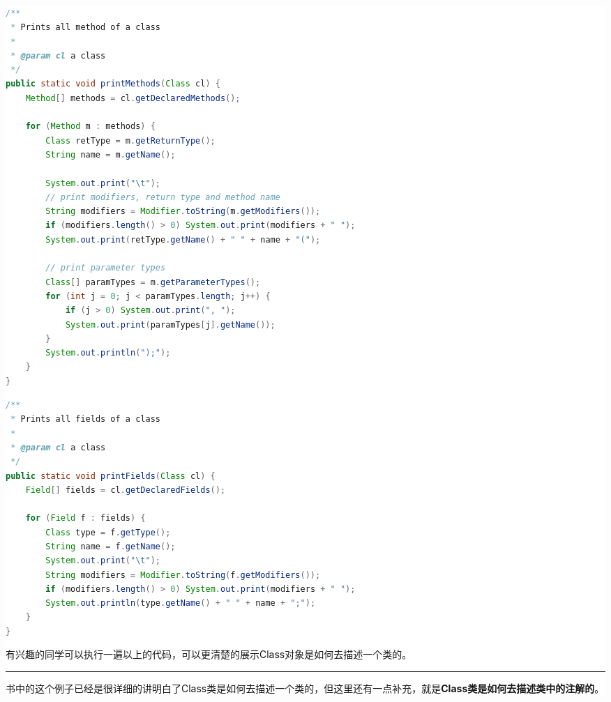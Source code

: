 ```java
/**
 * Prints all method of a class
 *
 * @param cl a class
 */
public static void printMethods(Class cl) {
    Method[] methods = cl.getDeclaredMethods();

    for (Method m : methods) {
        Class retType = m.getReturnType();
        String name = m.getName();

        System.out.print("\t");
        // print modifiers, return type and method name
        String modifiers = Modifier.toString(m.getModifiers());
        if (modifiers.length() > 0) System.out.print(modifiers + " ");
        System.out.print(retType.getName() + " " + name + "(");

        // print parameter types
        Class[] paramTypes = m.getParameterTypes();
        for (int j = 0; j < paramTypes.length; j++) {
            if (j > 0) System.out.print(", ");
            System.out.print(paramTypes[j].getName());
        }
        System.out.println(");");
    }
}
```
```java
/**
 * Prints all fields of a class
 *
 * @param cl a class
 */
public static void printFields(Class cl) {
    Field[] fields = cl.getDeclaredFields();

    for (Field f : fields) {
        Class type = f.getType();
        String name = f.getName();
        System.out.print("\t");
        String modifiers = Modifier.toString(f.getModifiers());
        if (modifiers.length() > 0) System.out.print(modifiers + " ");
        System.out.println(type.getName() + " " + name + ";");
    }
}
```
有兴趣的同学可以执行一遍以上的代码，可以更清楚的展示Class对象是如何去描述一个类的。

---

书中的这个例子已经是很详细的讲明白了Class类是如何去描述一个类的，但这里还有一点补充，就是**Class类是如何去描述类中的注解的**。
